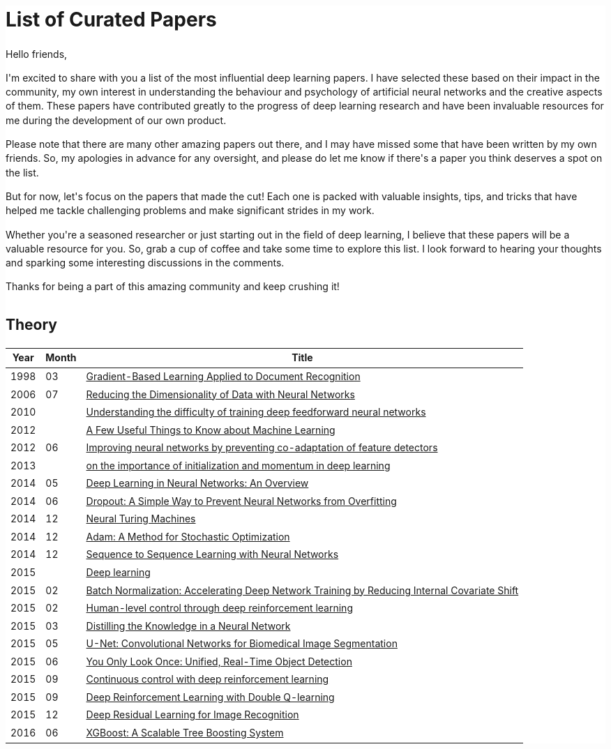 # List of Curated Papers
Hello friends,

I'm excited to share with you a list of the most influential deep learning papers. I have selected these based on their impact in the community, my own interest in understanding the behaviour and psychology of artificial neural networks and the creative aspects of them. These papers have contributed greatly to the progress of deep learning research and have been invaluable resources for me during the development of our own product.

Please note that there are many other amazing papers out there, and I may have missed some that have been written by my own friends. So, my apologies in advance for any oversight, and please do let me know if there's a paper you think deserves a spot on the list.

But for now, let's focus on the papers that made the cut! Each one is packed with valuable insights, tips, and tricks that have helped me tackle challenging problems and make significant strides in my work.

Whether you're a seasoned researcher or just starting out in the field of deep learning, I believe that these papers will be a valuable resource for you. So, grab a cup of coffee and take some time to explore this list. I look forward to hearing your thoughts and sparking some interesting discussions in the comments.

Thanks for being a part of this amazing community and keep crushing it!

## Theory

| Year | Month | Title           |
| ------------- |-------------|-------------|
| 1998 | 03 | [Gradient-Based Learning Applied to Document Recognition](http://vision.stanford.edu/cs598_spring07/papers/Lecun98.pdf) |
| 2006 | 07 | [Reducing the Dimensionality of Data with Neural Networks](http://www.cs.toronto.edu/~hinton/absps/science.pdf) |
| 2010 |    | [Understanding the difficulty of training deep feedforward neural networks](https://proceedings.mlr.press/v9/glorot10a/glorot10a.pdf) |
| 2012 |    | [A Few Useful Things to Know about Machine Learning](https://www.astro.caltech.edu/~george/ay122/cacm12.pdf) |
| 2012 | 06 | [Improving neural networks by preventing co-adaptation of feature detectors](https://arxiv.org/abs/1207.0580) |
| 2013 |    | [on the importance of initialization and momentum in deep learning](https://www.cs.toronto.edu/~fritz/absps/momentum.pdf) |
| 2014 | 05 | [Deep Learning in Neural Networks: An Overview](https://arxiv.org/abs/1404.7828) |
| 2014 | 06 | [Dropout: A Simple Way to Prevent Neural Networks from Overfitting](https://www.cs.toronto.edu/~rsalakhu/papers/srivastava14a.pdf) |
| 2014 | 12 | [Neural Turing Machines](https://arxiv.org/abs/1410.5401) | 
| 2014 | 12 | [Adam: A Method for Stochastic Optimization](https://arxiv.org/abs/1412.6980) | 
| 2014 | 12 | [Sequence to Sequence Learning with Neural Networks](https://arxiv.org/abs/1409.3215) |
| 2015 |    | [Deep learning](https://www.cs.toronto.edu/~hinton/absps/NatureDeepReview.pdf) |
| 2015 | 02 | [Batch Normalization: Accelerating Deep Network Training by Reducing Internal Covariate Shift](https://arxiv.org/abs/1502.03167) |
| 2015 | 02 | [Human-level control through deep reinforcement learning](https://www.deepmind.com/publications/human-level-control-through-deep-reinforcement-learning) |
| 2015 | 03 | [Distilling the Knowledge in a Neural Network](https://arxiv.org/abs/1503.02531) | 
| 2015 | 05 | [U-Net: Convolutional Networks for Biomedical Image Segmentation](https://arxiv.org/abs/1505.04597) |
| 2015 | 06 | [You Only Look Once: Unified, Real-Time Object Detection](https://arxiv.org/abs/1506.02640) |
| 2015 | 09 | [Continuous control with deep reinforcement learning](https://arxiv.org/abs/1509.02971) |
| 2015 | 09 | [Deep Reinforcement Learning with Double Q-learning](https://arxiv.org/abs/1509.06461) |
| 2015 | 12 | [Deep Residual Learning for Image Recognition](https://arxiv.org/abs/1512.03385) |
| 2016 | 06 | [XGBoost: A Scalable Tree Boosting System](https://arxiv.org/abs/1603.02754) | 